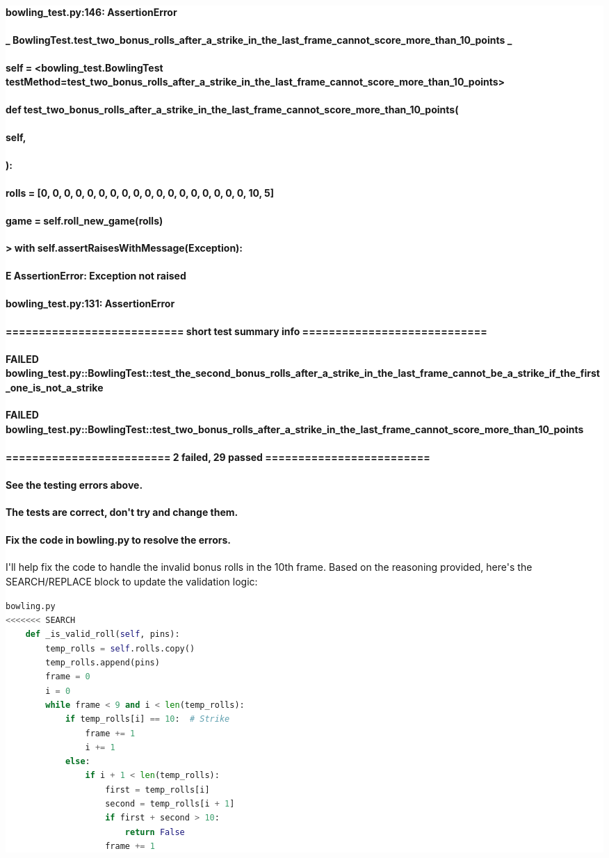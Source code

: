 #### bowling_test.py:146: AssertionError  
#### _ BowlingTest.test_two_bonus_rolls_after_a_strike_in_the_last_frame_cannot_score_more_than_10_points _  
####   
#### self = <bowling_test.BowlingTest testMethod=test_two_bonus_rolls_after_a_strike_in_the_last_frame_cannot_score_more_than_10_points>  
####   
####     def test_two_bonus_rolls_after_a_strike_in_the_last_frame_cannot_score_more_than_10_points(  
####         self,  
####     ):  
####         rolls = [0, 0, 0, 0, 0, 0, 0, 0, 0, 0, 0, 0, 0, 0, 0, 0, 0, 0, 10, 5]  
####         game = self.roll_new_game(rolls)  
#### >       with self.assertRaisesWithMessage(Exception):  
#### E       AssertionError: Exception not raised  
####   
#### bowling_test.py:131: AssertionError  
#### =========================== short test summary info ============================  
#### FAILED bowling_test.py::BowlingTest::test_the_second_bonus_rolls_after_a_strike_in_the_last_frame_cannot_be_a_strike_if_the_first_one_is_not_a_strike  
#### FAILED bowling_test.py::BowlingTest::test_two_bonus_rolls_after_a_strike_in_the_last_frame_cannot_score_more_than_10_points  
#### ========================= 2 failed, 29 passed  =========================  
#### ####  
####   
#### See the testing errors above.  
#### The tests are correct, don't try and change them.  
#### Fix the code in bowling.py to resolve the errors.  

I'll help fix the code to handle the invalid bonus rolls in the 10th frame. Based on the reasoning provided, here's the SEARCH/REPLACE block to update the validation logic:

```python
bowling.py
<<<<<<< SEARCH
    def _is_valid_roll(self, pins):
        temp_rolls = self.rolls.copy()
        temp_rolls.append(pins)
        frame = 0
        i = 0
        while frame < 9 and i < len(temp_rolls):
            if temp_rolls[i] == 10:  # Strike
                frame += 1
                i += 1
            else:
                if i + 1 < len(temp_rolls):
                    first = temp_rolls[i]
                    second = temp_rolls[i + 1]
                    if first + second > 10:
                        return False
                    frame += 1
```